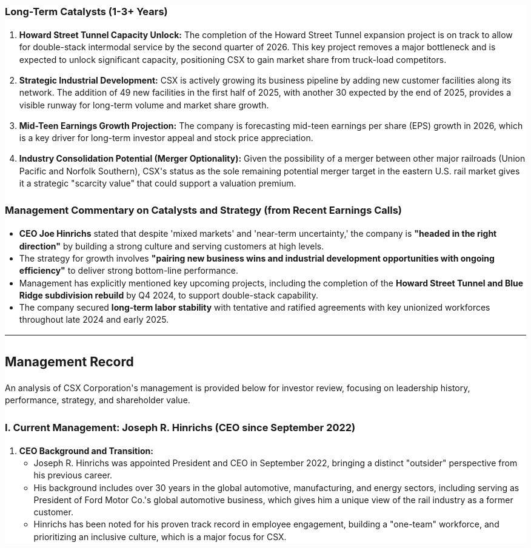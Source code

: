 ### Long-Term Catalysts (1-3+ Years)

1.  **Howard Street Tunnel Capacity Unlock:** The completion of the Howard Street Tunnel expansion project is on track to allow for double-stack intermodal service by the second quarter of 2026. This key project removes a major bottleneck and is expected to unlock significant capacity, positioning CSX to gain market share from truck-load competitors.

2.  **Strategic Industrial Development:** CSX is actively growing its business pipeline by adding new customer facilities along its network. The addition of 49 new facilities in the first half of 2025, with another 30 expected by the end of 2025, provides a visible runway for long-term volume and market share growth.

3.  **Mid-Teen Earnings Growth Projection:** The company is forecasting mid-teen earnings per share (EPS) growth in 2026, which is a key driver for long-term investor appeal and stock price appreciation.

4.  **Industry Consolidation Potential (Merger Optionality):** Given the possibility of a merger between other major railroads (Union Pacific and Norfolk Southern), CSX's status as the sole remaining potential merger target in the eastern U.S. rail market gives it a strategic "scarcity value" that could support a valuation premium.

### Management Commentary on Catalysts and Strategy (from Recent Earnings Calls)

*   **CEO Joe Hinrichs** stated that despite 'mixed markets' and 'near-term uncertainty,' the company is **"headed in the right direction"** by building a strong culture and serving customers at high levels.
*   The strategy for growth involves **"pairing new business wins and industrial development opportunities with ongoing efficiency"** to deliver strong bottom-line performance.
*   Management has explicitly mentioned key upcoming projects, including the completion of the **Howard Street Tunnel and Blue Ridge subdivision rebuild** by Q4 2024, to support double-stack capability.
*   The company secured **long-term labor stability** with tentative and ratified agreements with key unionized workforces throughout late 2024 and early 2025.

---

## Management Record

An analysis of CSX Corporation's management is provided below for investor review, focusing on leadership history, performance, strategy, and shareholder value.

### I. Current Management: Joseph R. Hinrichs (CEO since September 2022)

1.  **CEO Background and Transition:**
    *   Joseph R. Hinrichs was appointed President and CEO in September 2022, bringing a distinct "outsider" perspective from his previous career.
    *   His background includes over 30 years in the global automotive, manufacturing, and energy sectors, including serving as President of Ford Motor Co.'s global automotive business, which gives him a unique view of the rail industry as a former customer.
    *   Hinrichs has been noted for his proven track record in employee engagement, building a "one-team" workforce, and prioritizing an inclusive culture, which is a major focus for CSX.
